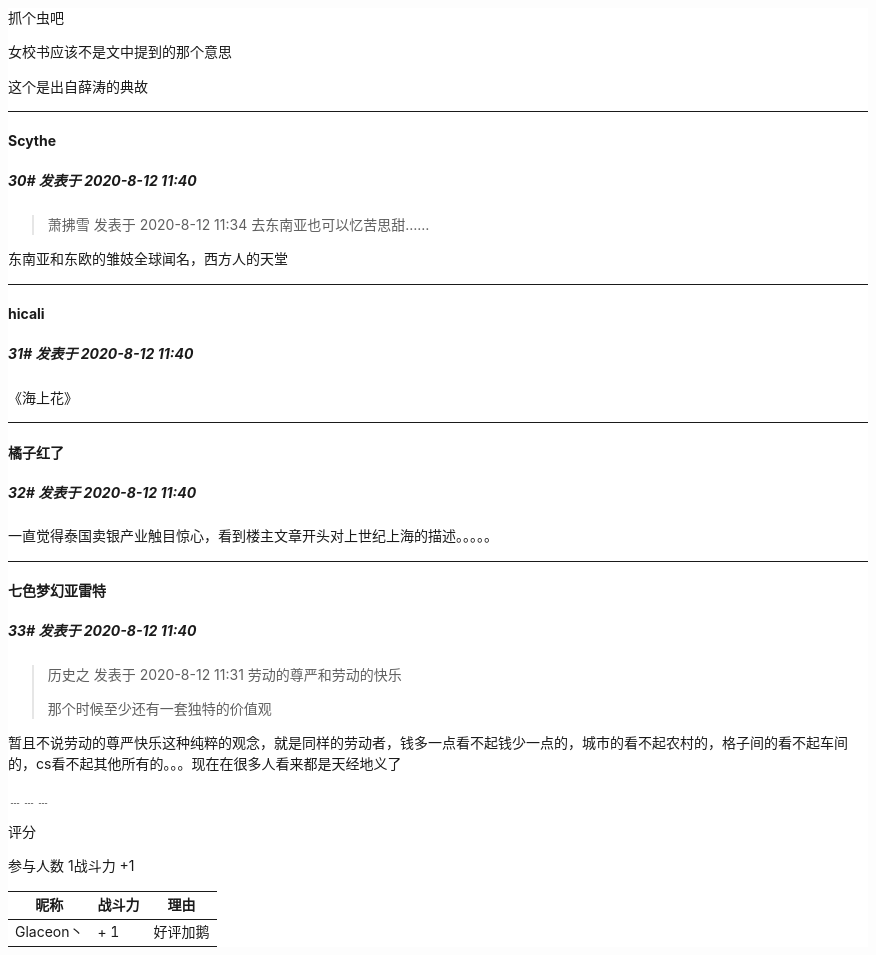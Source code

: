 
抓个虫吧

女校书应该不是文中提到的那个意思

这个是出自薛涛的典故


-----

####  Scythe  
##### 30#       发表于 2020-8-12 11:40


<blockquote>萧拂雪 发表于 2020-8-12 11:34
去东南亚也可以忆苦思甜……</blockquote>
东南亚和东欧的雏妓全球闻名，西方人的天堂


-----

####  hicali  
##### 31#       发表于 2020-8-12 11:40


《海上花》


-----

####  橘子红了  
##### 32#       发表于 2020-8-12 11:40


一直觉得泰国卖银产业触目惊心，看到楼主文章开头对上世纪上海的描述。。。。。


-----

####  七色梦幻亚雷特  
##### 33#       发表于 2020-8-12 11:40


<blockquote>历史之 发表于 2020-8-12 11:31
劳动的尊严和劳动的快乐

那个时候至少还有一套独特的价值观</blockquote>
暂且不说劳动的尊严快乐这种纯粹的观念，就是同样的劳动者，钱多一点看不起钱少一点的，城市的看不起农村的，格子间的看不起车间的，cs看不起其他所有的。。。现在在很多人看来都是天经地义了


﹍﹍﹍

评分


 参与人数 1战斗力 +1

|昵称|战斗力|理由|
|----|---|---|
| Glaceon丶| + 1|好评加鹅|
